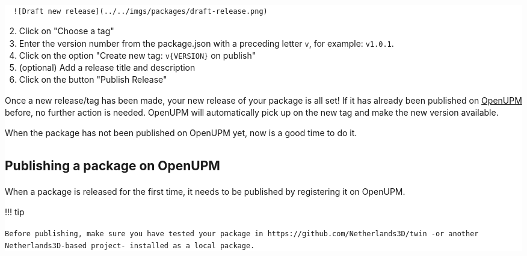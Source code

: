       ![Draft new release](../../imgs/packages/draft-release.png)
   2. Click on "Choose a tag"
   3. Enter the version number from the package.json with a preceding letter `v`, for example: `v1.0.1`.
   4. Click on the option "Create new tag: `v{VERSION}` on publish"
   5. (optional) Add a release title and description
   6. Click on the button "Publish Release"

Once a new release/tag has been made, your new release of your package is all set! If it has already been 
published on [OpenUPM](https://openupm.com) before, no further action is needed. OpenUPM will automatically pick
up on the new tag and make the new version available.

When the package has not been published on OpenUPM yet, now is a good time to do it.

## Publishing a package on OpenUPM

When a package is released for the first time, it needs to be published by registering it on OpenUPM.

!!! tip

    Before publishing, make sure you have tested your package in https://github.com/Netherlands3D/twin -or another
    Netherlands3D-based project- installed as a local package.
    